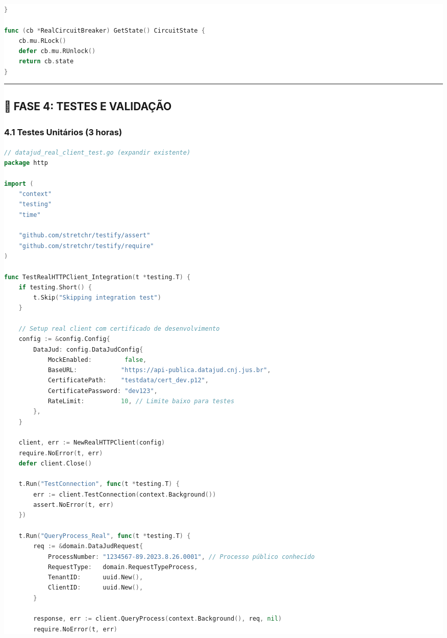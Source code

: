```go
}

func (cb *RealCircuitBreaker) GetState() CircuitState {
    cb.mu.RLock()
    defer cb.mu.RUnlock()
    return cb.state
}
```

---

## 🧪 FASE 4: TESTES E VALIDAÇÃO

### 4.1 Testes Unitários (3 horas)

```go
// datajud_real_client_test.go (expandir existente)
package http

import (
    "context"
    "testing"
    "time"
    
    "github.com/stretchr/testify/assert"
    "github.com/stretchr/testify/require"
)

func TestRealHTTPClient_Integration(t *testing.T) {
    if testing.Short() {
        t.Skip("Skipping integration test")
    }
    
    // Setup real client com certificado de desenvolvimento
    config := &config.Config{
        DataJud: config.DataJudConfig{
            MockEnabled:         false,
            BaseURL:            "https://api-publica.datajud.cnj.jus.br",
            CertificatePath:    "testdata/cert_dev.p12",
            CertificatePassword: "dev123",
            RateLimit:          10, // Limite baixo para testes
        },
    }
    
    client, err := NewRealHTTPClient(config)
    require.NoError(t, err)
    defer client.Close()
    
    t.Run("TestConnection", func(t *testing.T) {
        err := client.TestConnection(context.Background())
        assert.NoError(t, err)
    })
    
    t.Run("QueryProcess_Real", func(t *testing.T) {
        req := &domain.DataJudRequest{
            ProcessNumber: "1234567-89.2023.8.26.0001", // Processo público conhecido
            RequestType:   domain.RequestTypeProcess,
            TenantID:      uuid.New(),
            ClientID:      uuid.New(),
        }
        
        response, err := client.QueryProcess(context.Background(), req, nil)
        require.NoError(t, err)
```